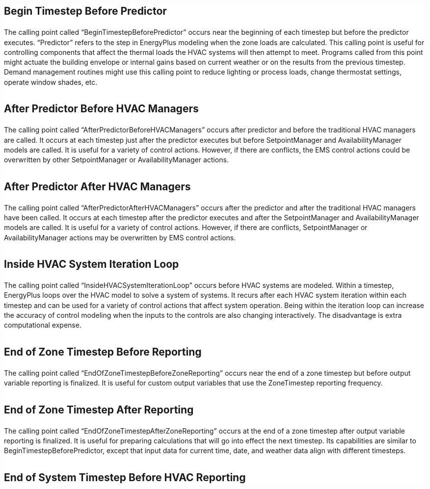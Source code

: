 Begin Timestep Before Predictor
-------------------------------

The calling point called “BeginTimestepBeforePredictor” occurs near the beginning of each timestep but before the predictor executes. “Predictor” refers to the step in EnergyPlus modeling when the zone loads are calculated. This calling point is useful for controlling components that affect the thermal loads the HVAC systems will then attempt to meet. Programs called from this point might actuate the building envelope or internal gains based on current weather or on the results from the previous timestep. Demand management routines might use this calling point to reduce lighting or process loads, change thermostat settings, operate window shades, etc.

After Predictor Before HVAC Managers
------------------------------------

The calling point called “AfterPredictorBeforeHVACManagers” occurs after predictor and before the traditional HVAC managers are called. It occurs at each timestep just after the predictor executes but before SetpointManager and AvailabilityManager models are called. It is useful for a variety of control actions. However, if there are conflicts, the EMS control actions could be overwritten by other SetpointManager or AvailabilityManager actions.

After Predictor After HVAC Managers
-----------------------------------

The calling point called “AfterPredictorAfterHVACManagers” occurs after the predictor and after the traditional HVAC managers have been called. It occurs at each timestep after the predictor executes and after the SetpointManager and AvailabilityManager models are called. It is useful for a variety of control actions. However, if there are conflicts, SetpointManager or AvailabilityManager actions may be overwritten by EMS control actions.

Inside HVAC System Iteration Loop
---------------------------------

The calling point called “InsideHVACSystemIterationLoop” occurs before HVAC systems are modeled. Within a timestep, EnergyPlus loops over the HVAC model to solve a system of systems. It recurs after each HVAC system iteration within each timestep and can be used for a variety of control actions that affect system operation. Being within the iteration loop can increase the accuracy of control modeling when the inputs to the controls are also changing interactively. The disadvantage is extra computational expense.

End of Zone Timestep Before Reporting
-------------------------------------

The calling point called “EndOfZoneTimestepBeforeZoneReporting” occurs near the end of a zone timestep but before output variable reporting is finalized. It is useful for custom output variables that use the ZoneTimestep reporting frequency.

End of Zone Timestep After Reporting
------------------------------------

The calling point called “EndOfZoneTimestepAfterZoneReporting” occurs at the end of a zone timestep after output variable reporting is finalized. It is useful for preparing calculations that will go into effect the next timestep. Its capabilities are similar to BeginTimestepBeforePredictor, except that input data for current time, date, and weather data align with different timesteps.

End of System Timestep Before HVAC Reporting
--------------------------------------------
